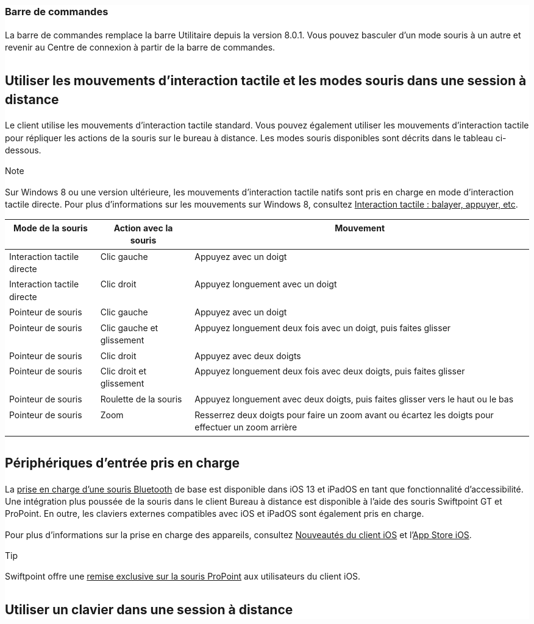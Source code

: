 ### <a name="command-bar"></a>Barre de commandes

La barre de commandes remplace la barre Utilitaire depuis la version 8.0.1. Vous pouvez basculer d’un mode souris à un autre et revenir au Centre de connexion à partir de la barre de commandes.

## <a name="use-touch-gestures-and-mouse-modes-in-a-remote-session"></a>Utiliser les mouvements d’interaction tactile et les modes souris dans une session à distance

Le client utilise les mouvements d’interaction tactile standard. Vous pouvez également utiliser les mouvements d’interaction tactile pour répliquer les actions de la souris sur le bureau à distance. Les modes souris disponibles sont décrits dans le tableau ci-dessous.

> [!NOTE]
> Sur Windows 8 ou une version ultérieure, les mouvements d’interaction tactile natifs sont pris en charge en mode d’interaction tactile directe. Pour plus d’informations sur les mouvements sur Windows 8, consultez [Interaction tactile : balayer, appuyer, etc](https://windows.microsoft.com/windows-8/touch-swipe-tap-beyond).

| Mode de la souris    | Action avec la souris      | Mouvement                                                    |
|---------------|----------------------|------------------------------------------------------------|
| Interaction tactile directe  | Clic gauche           | Appuyez avec un doigt                                               |
| Interaction tactile directe  | Clic droit          | Appuyez longuement avec un doigt                                      |
| Pointeur de souris | Clic gauche           | Appuyez avec un doigt                                               |
| Pointeur de souris | Clic gauche et glissement  | Appuyez longuement deux fois avec un doigt, puis faites glisser                    |
| Pointeur de souris | Clic droit          | Appuyez avec deux doigts                                               |
| Pointeur de souris | Clic droit et glissement | Appuyez longuement deux fois avec deux doigts, puis faites glisser                    |
| Pointeur de souris | Roulette de la souris          | Appuyez longuement avec deux doigts, puis faites glisser vers le haut ou le bas                |
| Pointeur de souris | Zoom                 | Resserrez deux doigts pour faire un zoom avant ou écartez les doigts pour effectuer un zoom arrière |

## <a name="supported-input-devices"></a>Périphériques d’entrée pris en charge

La [prise en charge d’une souris Bluetooth](https://support.apple.com/HT210546) de base est disponible dans iOS 13 et iPadOS en tant que fonctionnalité d’accessibilité. Une intégration plus poussée de la souris dans le client Bureau à distance est disponible à l’aide des souris Swiftpoint GT et ProPoint. En outre, les claviers externes compatibles avec iOS et iPadOS sont également pris en charge.

Pour plus d’informations sur la prise en charge des appareils, consultez [Nouveautés du client iOS](ios-whatsnew.md) et l’[App Store iOS](https://aka.ms/rdios).

> [!TIP]
> Swiftpoint offre une [remise exclusive sur la souris ProPoint](https://www.swiftpoint.com/microsoft) aux utilisateurs du client iOS.

## <a name="use-a-keyboard-in-a-remote-session"></a>Utiliser un clavier dans une session à distance
